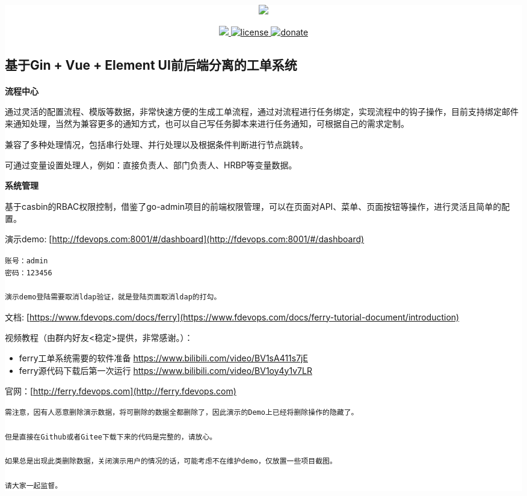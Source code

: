 <p align="center">
  <img src="https://www.fdevops.com/wp-content/uploads/2020/09/1599039924-ferry_log.png">
</p>


<p align="center">
  <a href="https://github.com/lanyulei/ferry">
    <img src="https://www.fdevops.com/wp-content/uploads/2020/07/1595067271-badge.png">
  </a>
  <a href="https://github.com/lanyulei/ferry">
    <img src="https://www.fdevops.com/wp-content/uploads/2020/07/1595067272-apistatus.png" alt="license">
  </a>
    <a href="https://github.com/lanyulei/ferry">
    <img src="https://www.fdevops.com/wp-content/uploads/2020/07/1595067269-donate.png" alt="donate">
  </a>
</p>

## 基于Gin + Vue + Element UI前后端分离的工单系统

**流程中心**

通过灵活的配置流程、模版等数据，非常快速方便的生成工单流程，通过对流程进行任务绑定，实现流程中的钩子操作，目前支持绑定邮件来通知处理，当然为兼容更多的通知方式，也可以自己写任务脚本来进行任务通知，可根据自己的需求定制。

兼容了多种处理情况，包括串行处理、并行处理以及根据条件判断进行节点跳转。

可通过变量设置处理人，例如：直接负责人、部门负责人、HRBP等变量数据。

**系统管理**

基于casbin的RBAC权限控制，借鉴了go-admin项目的前端权限管理，可以在页面对API、菜单、页面按钮等操作，进行灵活且简单的配置。

演示demo: [http://fdevops.com:8001/#/dashboard](http://fdevops.com:8001/#/dashboard)

```
账号：admin
密码：123456

演示demo登陆需要取消ldap验证，就是登陆页面取消ldap的打勾。
```

文档: [https://www.fdevops.com/docs/ferry](https://www.fdevops.com/docs/ferry-tutorial-document/introduction)

视频教程（由群内好友<稳定>提供，非常感谢。）：

* ferry工单系统需要的软件准备 https://www.bilibili.com/video/BV1sA411s7jE
* ferry源代码下载后第一次运行 https://www.bilibili.com/video/BV1oy4y1v7LR

官网：[http://ferry.fdevops.com](http://ferry.fdevops.com)

```
需注意，因有人恶意删除演示数据，将可删除的数据全都删除了，因此演示的Demo上已经将删除操作的隐藏了。

但是直接在Github或者Gitee下载下来的代码是完整的，请放心。

如果总是出现此类删除数据，关闭演示用户的情况的话，可能考虑不在维护demo，仅放置一些项目截图。

请大家一起监督。
```
